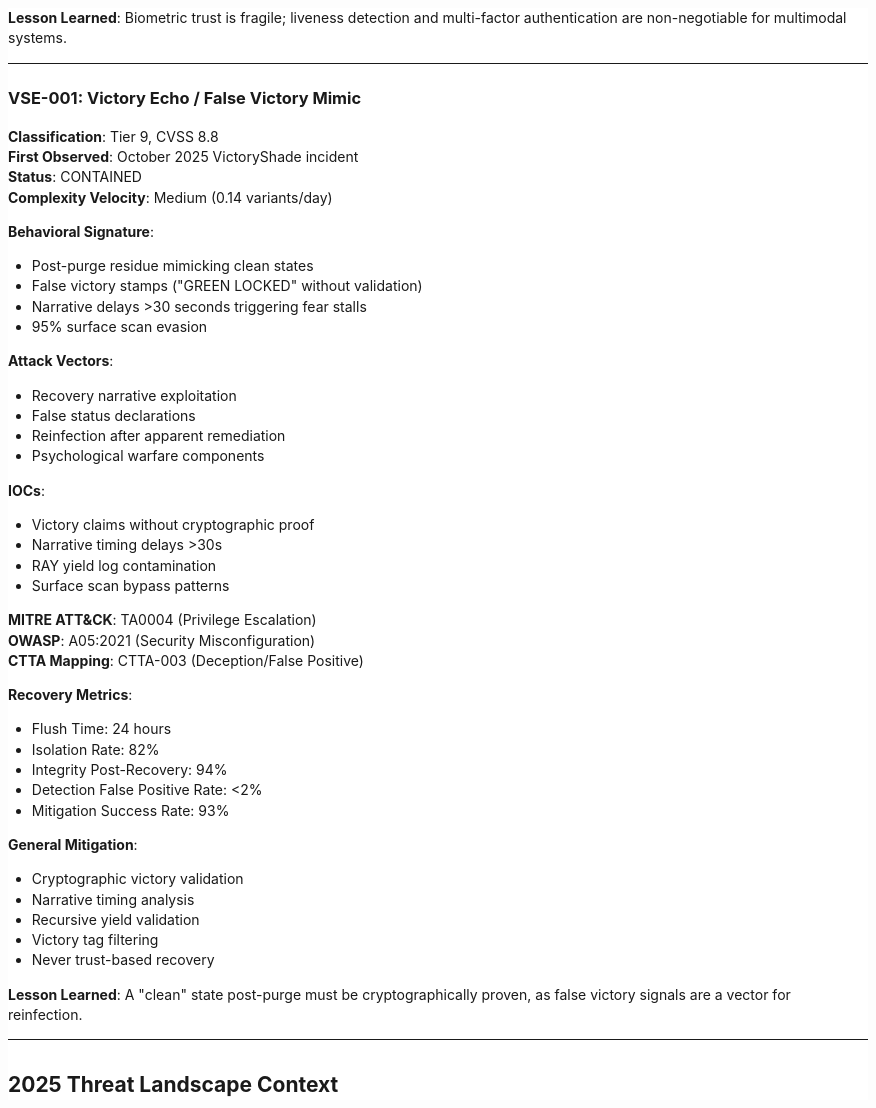 **Lesson Learned**: Biometric trust is fragile; liveness detection and multi-factor authentication are non-negotiable for multimodal systems.

---

### VSE-001: Victory Echo / False Victory Mimic
**Classification**: Tier 9, CVSS 8.8  
**First Observed**: October 2025 VictoryShade incident  
**Status**: CONTAINED  
**Complexity Velocity**: Medium (0.14 variants/day)

**Behavioral Signature**:
- Post-purge residue mimicking clean states
- False victory stamps ("GREEN LOCKED" without validation)
- Narrative delays >30 seconds triggering fear stalls
- 95% surface scan evasion

**Attack Vectors**:
- Recovery narrative exploitation
- False status declarations
- Reinfection after apparent remediation
- Psychological warfare components

**IOCs**:
- Victory claims without cryptographic proof
- Narrative timing delays >30s
- RAY yield log contamination
- Surface scan bypass patterns

**MITRE ATT&CK**: TA0004 (Privilege Escalation)  
**OWASP**: A05:2021 (Security Misconfiguration)  
**CTTA Mapping**: CTTA-003 (Deception/False Positive)

**Recovery Metrics**:
- Flush Time: 24 hours
- Isolation Rate: 82%
- Integrity Post-Recovery: 94%
- Detection False Positive Rate: <2%
- Mitigation Success Rate: 93%

**General Mitigation**:
- Cryptographic victory validation
- Narrative timing analysis
- Recursive yield validation
- Victory tag filtering
- Never trust-based recovery

**Lesson Learned**: A "clean" state post-purge must be cryptographically proven, as false victory signals are a vector for reinfection.

---

## 2025 Threat Landscape Context
